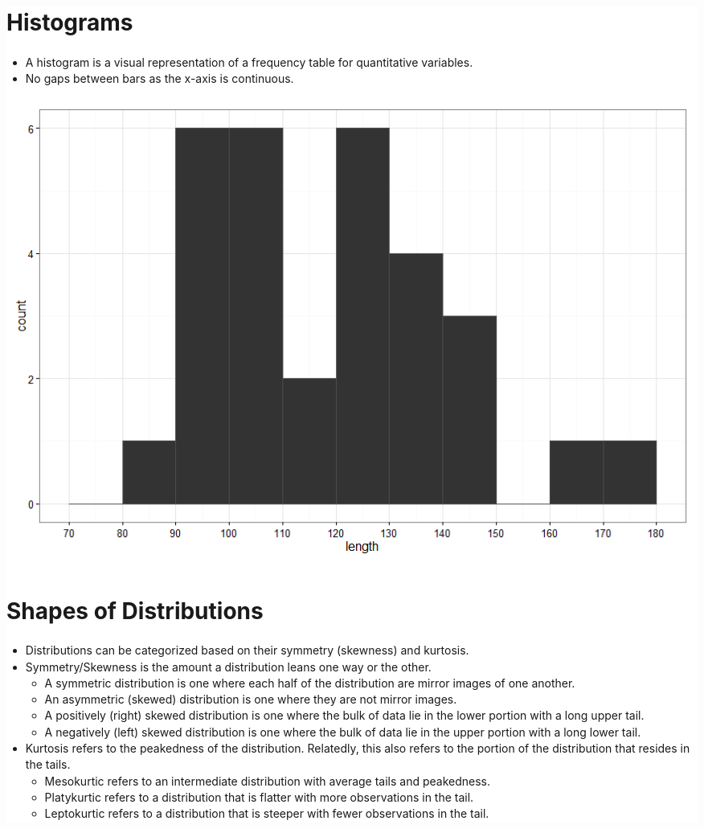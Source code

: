 # Histograms
- A histogram is a visual representation of a frequency table for quantitative variables.
- No gaps between bars as the x-axis is continuous.

![plot of chunk hist](figure/hist-1.png) 

# Shapes of Distributions
- Distributions can be categorized based on their symmetry (skewness) and kurtosis.
- Symmetry/Skewness is the amount a distribution leans one way or the other.
    - A symmetric distribution is one where each half of the distribution are mirror images of one another.
    - An asymmetric (skewed) distribution is one where they are not mirror images.
    - A positively (right) skewed distribution is one where the bulk of data lie in the lower portion with a long upper tail.
    - A negatively (left) skewed distribution is one where the bulk of data lie in the upper portion with a long lower tail.
- Kurtosis refers to the peakedness of the distribution. Relatedly, this also refers to the portion of the distribution that resides in the tails.
    - Mesokurtic refers to an intermediate distribution with average tails and peakedness.
    - Platykurtic refers to a distribution that is flatter with more observations in the tail.
    - Leptokurtic refers to a distribution that is steeper with fewer observations in the tail.
    